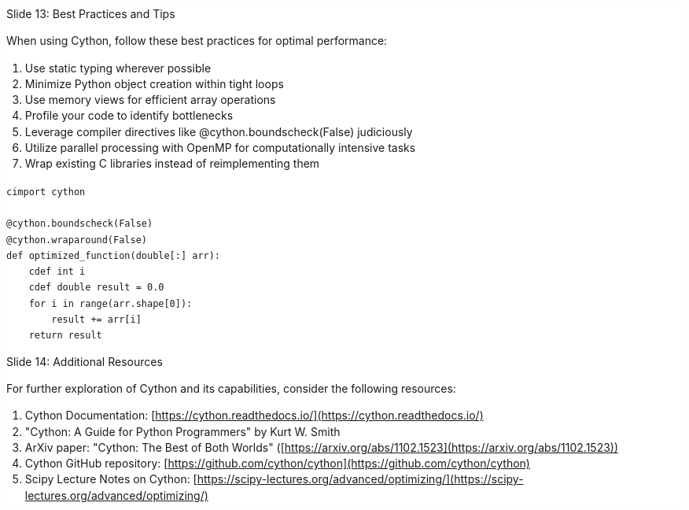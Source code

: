 Slide 13: Best Practices and Tips

When using Cython, follow these best practices for optimal performance:

1. Use static typing wherever possible
2. Minimize Python object creation within tight loops
3. Use memory views for efficient array operations
4. Profile your code to identify bottlenecks
5. Leverage compiler directives like @cython.boundscheck(False) judiciously
6. Utilize parallel processing with OpenMP for computationally intensive tasks
7. Wrap existing C libraries instead of reimplementing them

```cython
cimport cython

@cython.boundscheck(False)
@cython.wraparound(False)
def optimized_function(double[:] arr):
    cdef int i
    cdef double result = 0.0
    for i in range(arr.shape[0]):
        result += arr[i]
    return result
```

Slide 14: Additional Resources

For further exploration of Cython and its capabilities, consider the following resources:

1. Cython Documentation: [https://cython.readthedocs.io/](https://cython.readthedocs.io/)
2. "Cython: A Guide for Python Programmers" by Kurt W. Smith
3. ArXiv paper: "Cython: The Best of Both Worlds" ([https://arxiv.org/abs/1102.1523](https://arxiv.org/abs/1102.1523))
4. Cython GitHub repository: [https://github.com/cython/cython](https://github.com/cython/cython)
5. Scipy Lecture Notes on Cython: [https://scipy-lectures.org/advanced/optimizing/](https://scipy-lectures.org/advanced/optimizing/)


